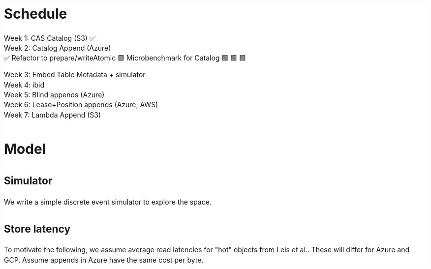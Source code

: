 # Schedule

Week 1: CAS Catalog (S3) ✅ \
Week 2: Catalog Append (Azure) \
✅ Refactor to prepare/writeAtomic
🟩 Microbenchmark for Catalog
🟩
🟩
🟩

Week 3: Embed Table Metadata + simulator \
Week 4: ibid \
Week 5: Blind appends (Azure) \
Week 6: Lease+Position appends (Azure, AWS) \
Week 7: Lambda Append (S3)





# Model

## Simulator 

We write a simple discrete event simulator to explore the space.

## Store latency

To motivate the following, we assume average read latencies for "hot" objects from [Leis et al.](https://dl.acm.org/doi/abs/10.14778/3611479.3611486). These will differ for Azure and GCP. Assume appends in Azure have the same cost per byte.

<div style="text-align: center;">
